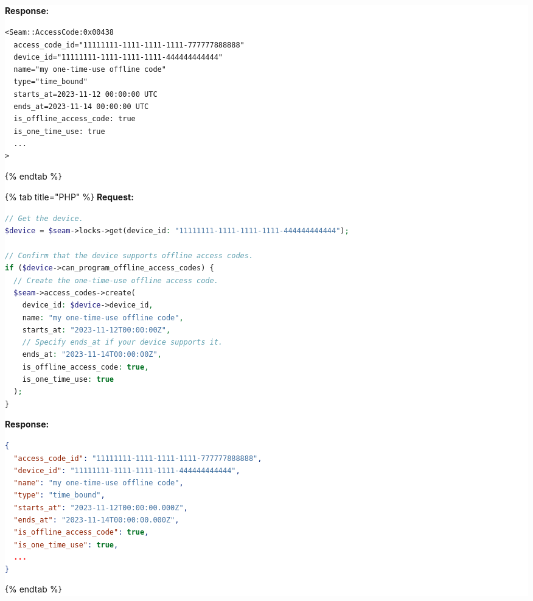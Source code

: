**Response:**

```
<Seam::AccessCode:0x00438
  access_code_id="11111111-1111-1111-1111-777777888888"
  device_id="11111111-1111-1111-1111-444444444444"
  name="my one-time-use offline code"
  type="time_bound"
  starts_at=2023-11-12 00:00:00 UTC
  ends_at=2023-11-14 00:00:00 UTC
  is_offline_access_code: true
  is_one_time_use: true
  ...
>
```
{% endtab %}

{% tab title="PHP" %}
**Request:**

```php
// Get the device.
$device = $seam->locks->get(device_id: "11111111-1111-1111-1111-444444444444");

// Confirm that the device supports offline access codes.
if ($device->can_program_offline_access_codes) {
  // Create the one-time-use offline access code.
  $seam->access_codes->create(
    device_id: $device->device_id,
    name: "my one-time-use offline code",
    starts_at: "2023-11-12T00:00:00Z",
    // Specify ends_at if your device supports it.
    ends_at: "2023-11-14T00:00:00Z",
    is_offline_access_code: true,
    is_one_time_use: true
  );
}
```

**Response:**

```json
{
  "access_code_id": "11111111-1111-1111-1111-777777888888",
  "device_id": "11111111-1111-1111-1111-444444444444",
  "name": "my one-time-use offline code",
  "type": "time_bound",
  "starts_at": "2023-11-12T00:00:00.000Z",
  "ends_at": "2023-11-14T00:00:00.000Z",
  "is_offline_access_code": true,
  "is_one_time_use": true,
  ...
}    
```
{% endtab %}
